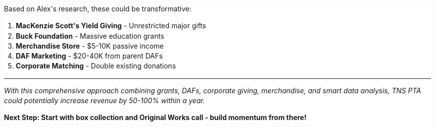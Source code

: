 Based on Alex's research, these could be transformative:

1. **MacKenzie Scott's Yield Giving** - Unrestricted major gifts
2. **Buck Foundation** - Massive education grants
3. **Merchandise Store** - $5-10K passive income
4. **DAF Marketing** - $20-40K from parent DAFs
5. **Corporate Matching** - Double existing donations

---

*With this comprehensive approach combining grants, DAFs, corporate giving, merchandise, and smart data analysis, TNS PTA could potentially increase revenue by 50-100% within a year.*

**Next Step: Start with box collection and Original Works call - build momentum from there!**